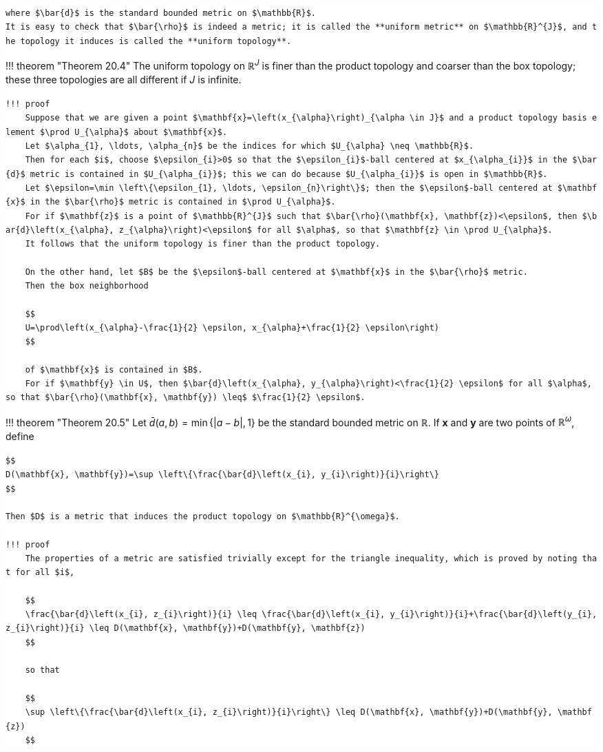     where $\bar{d}$ is the standard bounded metric on $\mathbb{R}$.
    It is easy to check that $\bar{\rho}$ is indeed a metric; it is called the **uniform metric** on $\mathbb{R}^{J}$, and the topology it induces is called the **uniform topology**.

!!! theorem "Theorem 20.4"
    The uniform topology on $\mathbb{R}^{J}$ is finer than the product topology and coarser than the box topology; these three topologies are all different if $J$ is infinite.

    !!! proof
        Suppose that we are given a point $\mathbf{x}=\left(x_{\alpha}\right)_{\alpha \in J}$ and a product topology basis element $\prod U_{\alpha}$ about $\mathbf{x}$.
        Let $\alpha_{1}, \ldots, \alpha_{n}$ be the indices for which $U_{\alpha} \neq \mathbb{R}$.
        Then for each $i$, choose $\epsilon_{i}>0$ so that the $\epsilon_{i}$-ball centered at $x_{\alpha_{i}}$ in the $\bar{d}$ metric is contained in $U_{\alpha_{i}}$; this we can do because $U_{\alpha_{i}}$ is open in $\mathbb{R}$.
        Let $\epsilon=\min \left\{\epsilon_{1}, \ldots, \epsilon_{n}\right\}$; then the $\epsilon$-ball centered at $\mathbf{x}$ in the $\bar{\rho}$ metric is contained in $\prod U_{\alpha}$.
        For if $\mathbf{z}$ is a point of $\mathbb{R}^{J}$ such that $\bar{\rho}(\mathbf{x}, \mathbf{z})<\epsilon$, then $\bar{d}\left(x_{\alpha}, z_{\alpha}\right)<\epsilon$ for all $\alpha$, so that $\mathbf{z} \in \prod U_{\alpha}$.
        It follows that the uniform topology is finer than the product topology.

        On the other hand, let $B$ be the $\epsilon$-ball centered at $\mathbf{x}$ in the $\bar{\rho}$ metric.
        Then the box neighborhood

        $$
        U=\prod\left(x_{\alpha}-\frac{1}{2} \epsilon, x_{\alpha}+\frac{1}{2} \epsilon\right)
        $$

        of $\mathbf{x}$ is contained in $B$.
        For if $\mathbf{y} \in U$, then $\bar{d}\left(x_{\alpha}, y_{\alpha}\right)<\frac{1}{2} \epsilon$ for all $\alpha$, so that $\bar{\rho}(\mathbf{x}, \mathbf{y}) \leq$ $\frac{1}{2} \epsilon$.

!!! theorem "Theorem 20.5"
    Let $\bar{d}(a, b)=\min \{|a-b|, 1\}$ be the standard bounded metric on $\mathbb{R}$. If $\mathbf{x}$ and $\mathbf{y}$ are two points of $\mathbb{R}^{\omega}$, define

    $$
    D(\mathbf{x}, \mathbf{y})=\sup \left\{\frac{\bar{d}\left(x_{i}, y_{i}\right)}{i}\right\}
    $$

    Then $D$ is a metric that induces the product topology on $\mathbb{R}^{\omega}$.

    !!! proof
        The properties of a metric are satisfied trivially except for the triangle inequality, which is proved by noting that for all $i$,

        $$
        \frac{\bar{d}\left(x_{i}, z_{i}\right)}{i} \leq \frac{\bar{d}\left(x_{i}, y_{i}\right)}{i}+\frac{\bar{d}\left(y_{i}, z_{i}\right)}{i} \leq D(\mathbf{x}, \mathbf{y})+D(\mathbf{y}, \mathbf{z})
        $$

        so that

        $$
        \sup \left\{\frac{\bar{d}\left(x_{i}, z_{i}\right)}{i}\right\} \leq D(\mathbf{x}, \mathbf{y})+D(\mathbf{y}, \mathbf{z})
        $$
